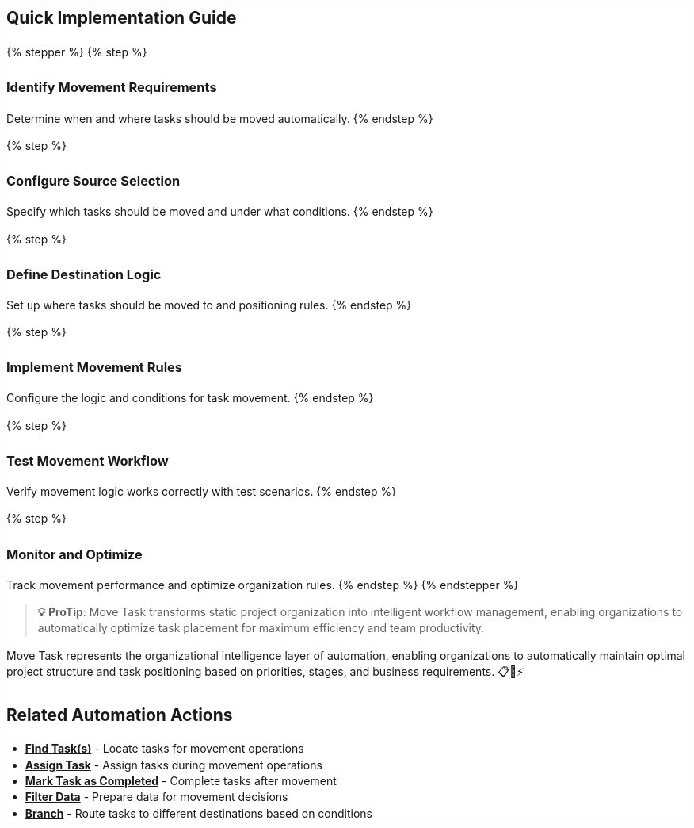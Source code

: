 
## Quick Implementation Guide

{% stepper %}
{% step %}
### Identify Movement Requirements
Determine when and where tasks should be moved automatically.
{% endstep %}

{% step %}
### Configure Source Selection
Specify which tasks should be moved and under what conditions.
{% endstep %}

{% step %}
### Define Destination Logic
Set up where tasks should be moved to and positioning rules.
{% endstep %}

{% step %}
### Implement Movement Rules
Configure the logic and conditions for task movement.
{% endstep %}

{% step %}
### Test Movement Workflow
Verify movement logic works correctly with test scenarios.
{% endstep %}

{% step %}
### Monitor and Optimize
Track movement performance and optimize organization rules.
{% endstep %}
{% endstepper %}

> **💡 ProTip**: Move Task transforms static project organization into intelligent workflow management, enabling organizations to automatically optimize task placement for maximum efficiency and team productivity.

Move Task represents the organizational intelligence layer of automation, enabling organizations to automatically maintain optimal project structure and task positioning based on priorities, stages, and business requirements. 📋🎯⚡

## Related Automation Actions

- **[Find Task(s)](find-tasks-action.md)** - Locate tasks for movement operations
- **[Assign Task](assign-task-action.md)** - Assign tasks during movement operations
- **[Mark Task as Completed](mark-task-completed-action.md)** - Complete tasks after movement
- **[Filter Data](filter-data-action.md)** - Prepare data for movement decisions
- **[Branch](branch-action.md)** - Route tasks to different destinations based on conditions
